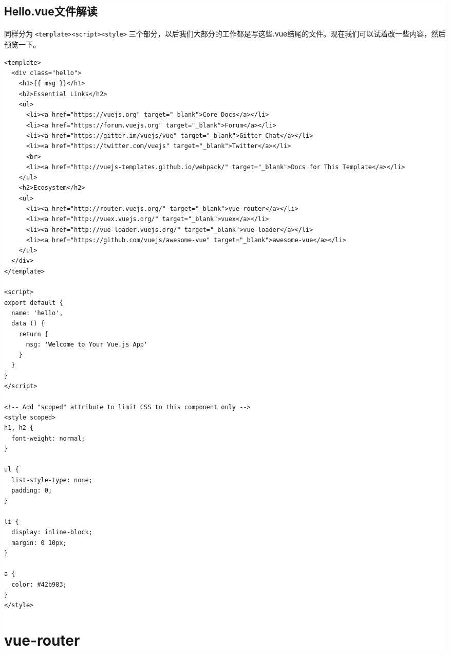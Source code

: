 ## Hello.vue文件解读
同样分为  `<template><script><style>`  三个部分，以后我们大部分的工作都是写这些.vue结尾的文件。现在我们可以试着改一些内容，然后预览一下。

```
<template>
  <div class="hello">
    <h1>{{ msg }}</h1>
    <h2>Essential Links</h2>
    <ul>
      <li><a href="https://vuejs.org" target="_blank">Core Docs</a></li>
      <li><a href="https://forum.vuejs.org" target="_blank">Forum</a></li>
      <li><a href="https://gitter.im/vuejs/vue" target="_blank">Gitter Chat</a></li>
      <li><a href="https://twitter.com/vuejs" target="_blank">Twitter</a></li>
      <br>
      <li><a href="http://vuejs-templates.github.io/webpack/" target="_blank">Docs for This Template</a></li>
    </ul>
    <h2>Ecosystem</h2>
    <ul>
      <li><a href="http://router.vuejs.org/" target="_blank">vue-router</a></li>
      <li><a href="http://vuex.vuejs.org/" target="_blank">vuex</a></li>
      <li><a href="http://vue-loader.vuejs.org/" target="_blank">vue-loader</a></li>
      <li><a href="https://github.com/vuejs/awesome-vue" target="_blank">awesome-vue</a></li>
    </ul>
  </div>
</template>
 
<script>
export default {
  name: 'hello',
  data () {
    return {
      msg: 'Welcome to Your Vue.js App'
    }
  }
}
</script>
 
<!-- Add "scoped" attribute to limit CSS to this component only -->
<style scoped>
h1, h2 {
  font-weight: normal;
}
 
ul {
  list-style-type: none;
  padding: 0;
}
 
li {
  display: inline-block;
  margin: 0 10px;
}
 
a {
  color: #42b983;
}
</style>
```
# vue-router
